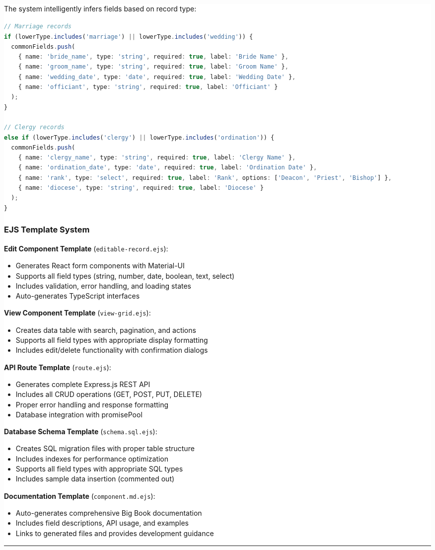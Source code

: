 The system intelligently infers fields based on record type:

```typescript
// Marriage records
if (lowerType.includes('marriage') || lowerType.includes('wedding')) {
  commonFields.push(
    { name: 'bride_name', type: 'string', required: true, label: 'Bride Name' },
    { name: 'groom_name', type: 'string', required: true, label: 'Groom Name' },
    { name: 'wedding_date', type: 'date', required: true, label: 'Wedding Date' },
    { name: 'officiant', type: 'string', required: true, label: 'Officiant' }
  );
}

// Clergy records
else if (lowerType.includes('clergy') || lowerType.includes('ordination')) {
  commonFields.push(
    { name: 'clergy_name', type: 'string', required: true, label: 'Clergy Name' },
    { name: 'ordination_date', type: 'date', required: true, label: 'Ordination Date' },
    { name: 'rank', type: 'select', required: true, label: 'Rank', options: ['Deacon', 'Priest', 'Bishop'] },
    { name: 'diocese', type: 'string', required: true, label: 'Diocese' }
  );
}
```

### EJS Template System

**Edit Component Template** (`editable-record.ejs`):
- Generates React form components with Material-UI
- Supports all field types (string, number, date, boolean, text, select)
- Includes validation, error handling, and loading states
- Auto-generates TypeScript interfaces

**View Component Template** (`view-grid.ejs`):
- Creates data table with search, pagination, and actions
- Supports all field types with appropriate display formatting
- Includes edit/delete functionality with confirmation dialogs

**API Route Template** (`route.ejs`):
- Generates complete Express.js REST API
- Includes all CRUD operations (GET, POST, PUT, DELETE)
- Proper error handling and response formatting
- Database integration with promisePool

**Database Schema Template** (`schema.sql.ejs`):
- Creates SQL migration files with proper table structure
- Includes indexes for performance optimization
- Supports all field types with appropriate SQL types
- Includes sample data insertion (commented out)

**Documentation Template** (`component.md.ejs`):
- Auto-generates comprehensive Big Book documentation
- Includes field descriptions, API usage, and examples
- Links to generated files and provides development guidance

---